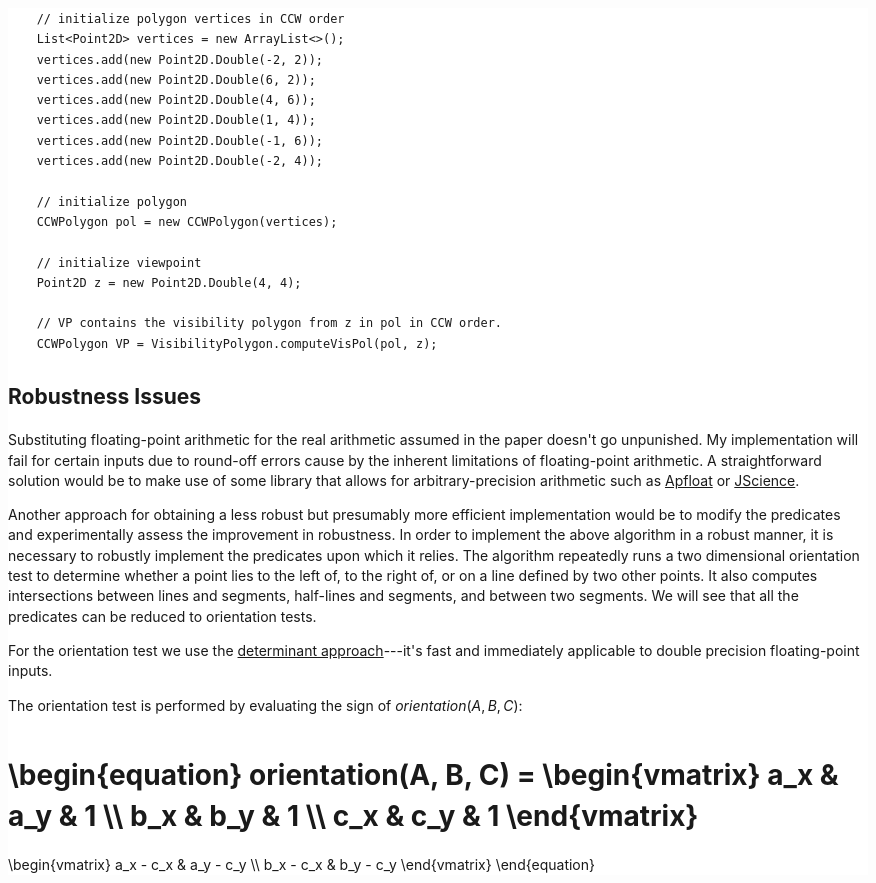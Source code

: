 ``` 
    // initialize polygon vertices in CCW order
	List<Point2D> vertices = new ArrayList<>();
	vertices.add(new Point2D.Double(-2, 2));
	vertices.add(new Point2D.Double(6, 2));
	vertices.add(new Point2D.Double(4, 6));
	vertices.add(new Point2D.Double(1, 4));
	vertices.add(new Point2D.Double(-1, 6));
	vertices.add(new Point2D.Double(-2, 4));
	
	// initialize polygon
	CCWPolygon pol = new CCWPolygon(vertices);
	
	// initialize viewpoint
	Point2D z = new Point2D.Double(4, 4);
	
	// VP contains the visibility polygon from z in pol in CCW order.
	CCWPolygon VP = VisibilityPolygon.computeVisPol(pol, z);
```

## Robustness Issues
Substituting floating-point arithmetic for the real arithmetic assumed in the paper doesn't go unpunished. My implementation will fail for certain inputs due to round-off errors cause by the inherent limitations of floating-point arithmetic. A straightforward solution would be to make use of some library that allows for arbitrary-precision arithmetic such as [Apfloat](http://www.apfloat.org/apfloat_java/) or [JScience](http://jscience.org/).

Another approach for obtaining a less robust but presumably more efficient implementation would be to modify the predicates and experimentally assess the improvement in robustness. In order to implement the above algorithm in a robust manner, it is necessary to robustly implement the predicates upon which it relies. The algorithm repeatedly runs a two dimensional orientation test to determine whether a point lies to the left of, to the right of, or on a line defined by two other points. It also computes intersections between lines and segments, half-lines and segments, and between two segments. We will see that all the predicates can be reduced to orientation tests.

For the orientation test we use the [determinant approach](https://www.cs.cmu.edu/~quake/robust.html)---it's fast and immediately applicable to double precision floating-point inputs.

The orientation test is performed by evaluating the sign of $orientation(A, B, C)$:

\begin{equation}
orientation(A, B, C) = 
\begin{vmatrix}
a_x & a_y & 1 \\\\ 
b_x & b_y & 1 \\\\
c_x & c_y & 1
\end{vmatrix}
=
\begin{vmatrix}
a_x - c_x & a_y - c_y \\\\ 
b_x - c_x & b_y - c_y
\end{vmatrix}
\end{equation}
